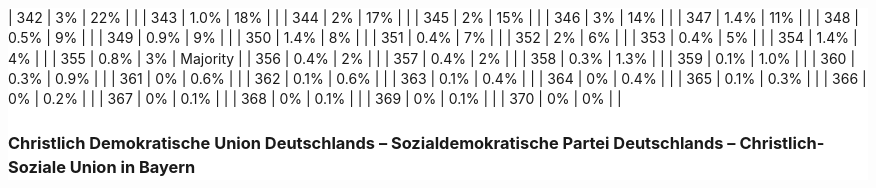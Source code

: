 | 342 | 3% | 22% |  |
| 343 | 1.0% | 18% |  |
| 344 | 2% | 17% |  |
| 345 | 2% | 15% |  |
| 346 | 3% | 14% |  |
| 347 | 1.4% | 11% |  |
| 348 | 0.5% | 9% |  |
| 349 | 0.9% | 9% |  |
| 350 | 1.4% | 8% |  |
| 351 | 0.4% | 7% |  |
| 352 | 2% | 6% |  |
| 353 | 0.4% | 5% |  |
| 354 | 1.4% | 4% |  |
| 355 | 0.8% | 3% | Majority |
| 356 | 0.4% | 2% |  |
| 357 | 0.4% | 2% |  |
| 358 | 0.3% | 1.3% |  |
| 359 | 0.1% | 1.0% |  |
| 360 | 0.3% | 0.9% |  |
| 361 | 0% | 0.6% |  |
| 362 | 0.1% | 0.6% |  |
| 363 | 0.1% | 0.4% |  |
| 364 | 0% | 0.4% |  |
| 365 | 0.1% | 0.3% |  |
| 366 | 0% | 0.2% |  |
| 367 | 0% | 0.1% |  |
| 368 | 0% | 0.1% |  |
| 369 | 0% | 0.1% |  |
| 370 | 0% | 0% |  |

### Christlich Demokratische Union Deutschlands – Sozialdemokratische Partei Deutschlands – Christlich-Soziale Union in Bayern
